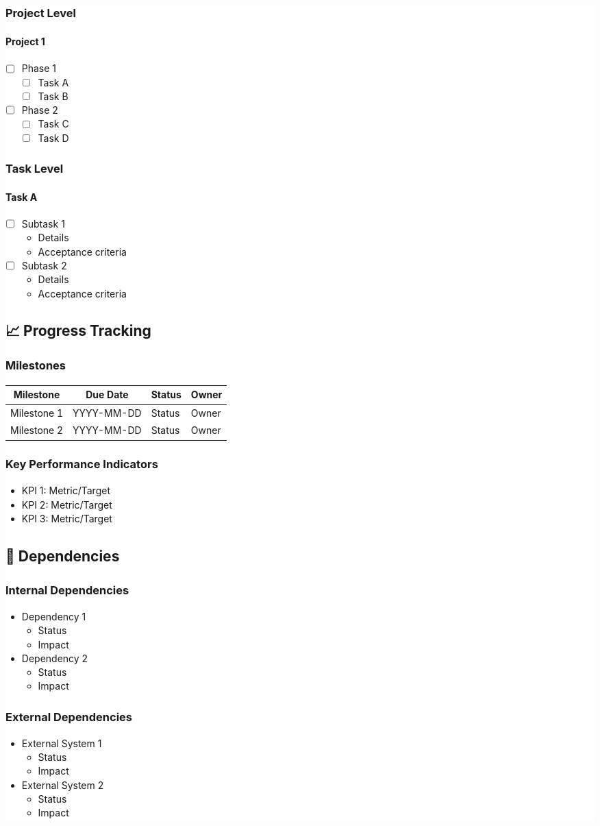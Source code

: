 ### Project Level
#### Project 1
- [ ] Phase 1
    - [ ] Task A
    - [ ] Task B
- [ ] Phase 2
    - [ ] Task C
    - [ ] Task D

### Task Level
#### Task A
- [ ] Subtask 1
    - Details
    - Acceptance criteria
- [ ] Subtask 2
    - Details
    - Acceptance criteria

## 📈 Progress Tracking

### Milestones
| Milestone | Due Date | Status | Owner |
|-----------|----------|--------|--------|
| Milestone 1 | YYYY-MM-DD | Status | Owner |
| Milestone 2 | YYYY-MM-DD | Status | Owner |

### Key Performance Indicators
- KPI 1: Metric/Target
- KPI 2: Metric/Target
- KPI 3: Metric/Target

## 🔄 Dependencies

### Internal Dependencies
- Dependency 1
    - Status
    - Impact
- Dependency 2
    - Status
    - Impact

### External Dependencies
- External System 1
    - Status
    - Impact
- External System 2
    - Status
    - Impact
